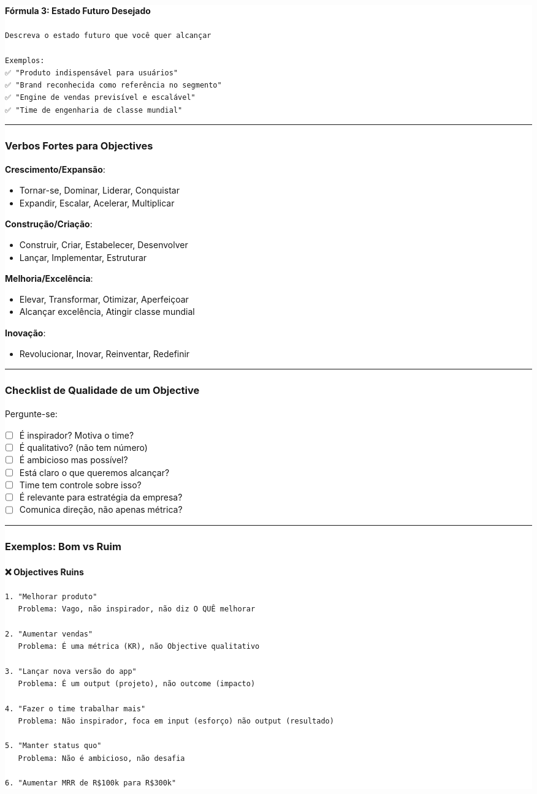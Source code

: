 #### Fórmula 3: Estado Futuro Desejado
```
Descreva o estado futuro que você quer alcançar

Exemplos:
✅ "Produto indispensável para usuários"
✅ "Brand reconhecida como referência no segmento"
✅ "Engine de vendas previsível e escalável"
✅ "Time de engenharia de classe mundial"
```

---

### Verbos Fortes para Objectives

**Crescimento/Expansão**:
- Tornar-se, Dominar, Liderar, Conquistar
- Expandir, Escalar, Acelerar, Multiplicar

**Construção/Criação**:
- Construir, Criar, Estabelecer, Desenvolver
- Lançar, Implementar, Estruturar

**Melhoria/Excelência**:
- Elevar, Transformar, Otimizar, Aperfeiçoar
- Alcançar excelência, Atingir classe mundial

**Inovação**:
- Revolucionar, Inovar, Reinventar, Redefinir

---

### Checklist de Qualidade de um Objective

Pergunte-se:

- [ ] É inspirador? Motiva o time?
- [ ] É qualitativo? (não tem número)
- [ ] É ambicioso mas possível?
- [ ] Está claro o que queremos alcançar?
- [ ] Time tem controle sobre isso?
- [ ] É relevante para estratégia da empresa?
- [ ] Comunica direção, não apenas métrica?

---

### Exemplos: Bom vs Ruim

#### ❌ Objectives Ruins

```
1. "Melhorar produto"
   Problema: Vago, não inspirador, não diz O QUÊ melhorar

2. "Aumentar vendas"
   Problema: É uma métrica (KR), não Objective qualitativo

3. "Lançar nova versão do app"
   Problema: É um output (projeto), não outcome (impacto)

4. "Fazer o time trabalhar mais"
   Problema: Não inspirador, foca em input (esforço) não output (resultado)

5. "Manter status quo"
   Problema: Não é ambicioso, não desafia

6. "Aumentar MRR de R$100k para R$300k"
```